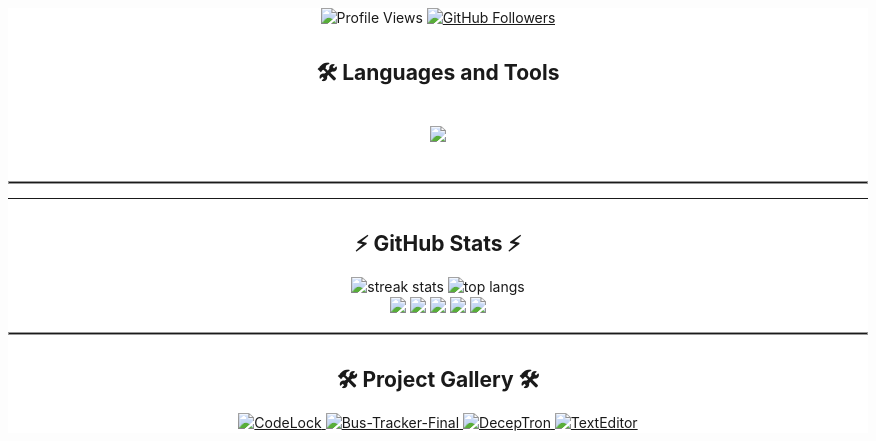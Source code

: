 <div align="center">
  <img src="https://komarev.com/ghpvc/?username=sagarchhetri83&style=for-the-badge&color=0e75b6" alt="Profile Views"/>
  <a href="https://github.com/sagarchhetri83?tab=followers"><img src="https://img.shields.io/github/followers/sagarchhetri83?style=for-the-badge&color=0e75b6" alt="GitHub Followers"/></a>
</div>



<h2 align="center">🛠️ Languages and Tools</h2>
<br/>
<div align="center">
    <img src="https://skillicons.dev/icons?i=c,css,git,html,java,kotlin,mysql,python,typescript,nextjs,firebase,tailwind,react,nodejs" />
</div>
<br/>
<hr style="border: 0.5px solid #999;" />

---


<h2 align="center">⚡ GitHub Stats ⚡</h2>

<div align="center">
  <img height="180em" src="https://streak-stats.demolab.com/?user=sagarchhetri83&count_private=true&theme=tokyonight&border_radius=10" alt="streak stats"/>
  <img height="180em" src="https://github-readme-stats.vercel.app/api/top-langs/?username=sagarchhetri83&hide=HTML&langs_count=8&layout=compact&theme=tokyonight&border_radius=10" alt="top langs"/>
</div>

<div align="center">
  <img height="180em" src="https://github-profile-summary-cards.vercel.app/api/cards/profile-details?username=sagarchhetri83&theme=tokyonight" />
  <img height="180em" src="https://github-profile-summary-cards.vercel.app/api/cards/repos-per-language?username=sagarchhetri83&theme=tokyonight" />
  <img height="180em" src="https://github-profile-summary-cards.vercel.app/api/cards/most-commit-language?username=sagarchhetri83&theme=tokyonight" />
  <img height="180em" src="https://github-profile-summary-cards.vercel.app/api/cards/stats?username=sagarchhetri83&theme=tokyonight"/>
  <img height="180em" src="https://github-profile-summary-cards.vercel.app/api/cards/productive-time?username=sagarchhetri83&theme=tokyonight" />
</div>

<hr style="border: 0.5px solid #999;" />


<h2 align="center">🛠️ Project Gallery 🛠️</h2>
<div align="center">
  <a href="https://github.com/Sagarchhetri83/CodeLock">
    <img src="https://github-readme-stats.vercel.app/api/pin/?username=Sagarchhetri83&repo=CodeLock&theme=tokyonight&border_radius=10" alt="CodeLock" />
  </a>
  <a href="https://github.com/Sagarchhetri83/Bus-Tracker-Final">
    <img src="https://github-readme-stats.vercel.app/api/pin/?username=Sagarchhetri83&repo=Bus-Tracker-Final&theme=tokyonight&border_radius=10" alt="Bus-Tracker-Final" />
  </a>
  <a href="https://github.com/Sagarchhetri83/DecepTron">
    <img src="https://github-readme-stats.vercel.app/api/pin/?username=Sagarchhetri83&repo=DecepTron&theme=tokyonight&border_radius=10" alt="DecepTron" />
  </a>
  <a href="https://github.com/Sagarchhetri83/TextEditor">
    <img src="https://github-readme-stats.vercel.app/api/pin/?username=Sagarchhetri83&repo=TextEditor&theme=tokyonight&border_radius=10" alt="TextEditor" />
  </a>
</div>

